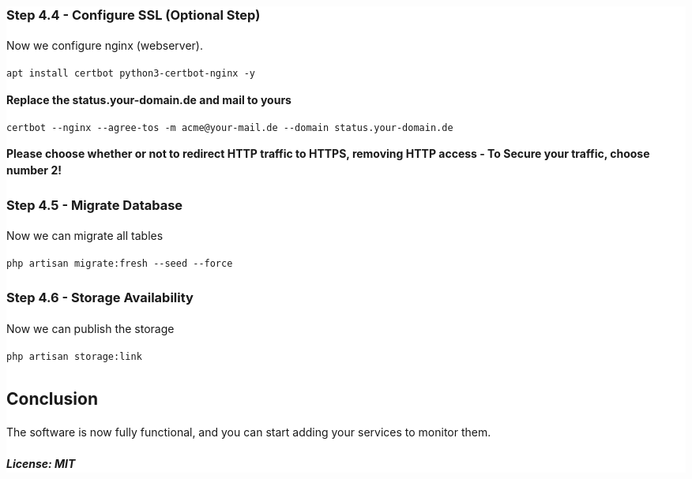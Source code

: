 ### Step 4.4 - Configure SSL (Optional Step)

Now we configure nginx (webserver).

```shell
apt install certbot python3-certbot-nginx -y
```

**Replace the status.your-domain.de and mail to yours**

```shell
certbot --nginx --agree-tos -m acme@your-mail.de --domain status.your-domain.de
```

**Please choose whether or not to redirect HTTP traffic to HTTPS, removing HTTP access - To Secure your traffic, choose number 2!**

### Step 4.5 - Migrate Database

Now we can migrate all tables

```shell
php artisan migrate:fresh --seed --force
```

### Step 4.6 - Storage Availability

Now we can publish the storage

```shell
php artisan storage:link
```

## Conclusion

The software is now fully functional, and you can start adding your services to monitor them.

##### License: MIT


